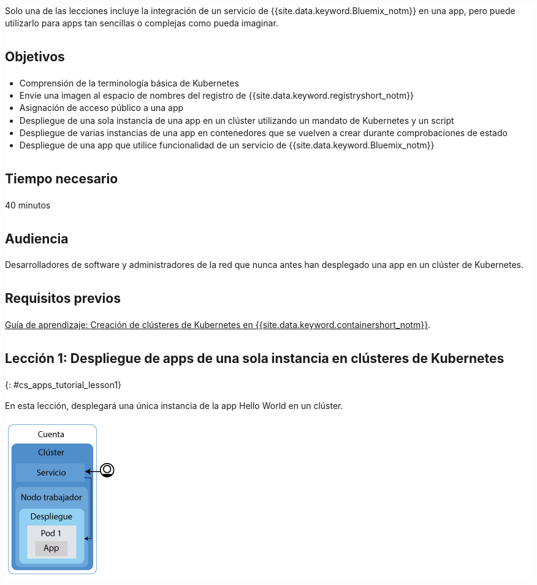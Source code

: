 Solo una de las lecciones incluye la integración de un servicio de {{site.data.keyword.Bluemix_notm}} en una app, pero puede utilizarlo para apps tan sencillas o complejas como pueda imaginar.

## Objetivos

* Comprensión de la terminología básica de Kubernetes
* Envíe una imagen al espacio de nombres del registro de {{site.data.keyword.registryshort_notm}}
* Asignación de acceso público a una app
* Despliegue de una sola instancia de una app en un clúster utilizando un mandato de Kubernetes y un script
* Despliegue de varias instancias de una app en contenedores que se vuelven a crear durante comprobaciones de estado
* Despliegue de una app que utilice funcionalidad de un servicio de {{site.data.keyword.Bluemix_notm}}

## Tiempo necesario

40 minutos

## Audiencia

Desarrolladores de software y administradores de la red que nunca antes han desplegado una app en un clúster de Kubernetes.

## Requisitos previos

[Guía de aprendizaje: Creación de clústeres de Kubernetes en {{site.data.keyword.containershort_notm}}](cs_tutorials.html#cs_cluster_tutorial).

## Lección 1: Despliegue de apps de una sola instancia en clústeres de Kubernetes
{: #cs_apps_tutorial_lesson1}

En esta lección, desplegará una única instancia de la app Hello World en un clúster.

<a href="https://console.bluemix.net/docs/api/content/containers/images/cs_app_tutorial_components1.png">![Configuración del despliegue](images/cs_app_tutorial_components1.png)</a>

